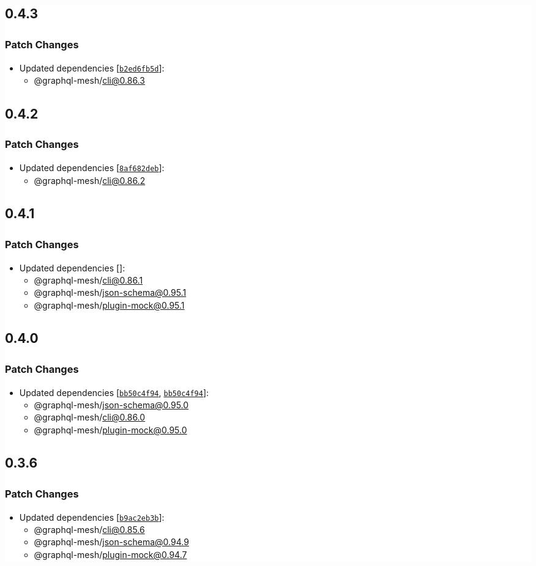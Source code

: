 ## 0.4.3

### Patch Changes

- Updated dependencies
  [[`b2ed6fb5d`](https://github.com/Urigo/graphql-mesh/commit/b2ed6fb5d88267d1e4640026d5a9e9581d5c03cf)]:
  - @graphql-mesh/cli@0.86.3

## 0.4.2

### Patch Changes

- Updated dependencies
  [[`8af682deb`](https://github.com/Urigo/graphql-mesh/commit/8af682deb0193f6d009dad90743b2d79b1053611)]:
  - @graphql-mesh/cli@0.86.2

## 0.4.1

### Patch Changes

- Updated dependencies []:
  - @graphql-mesh/cli@0.86.1
  - @graphql-mesh/json-schema@0.95.1
  - @graphql-mesh/plugin-mock@0.95.1

## 0.4.0

### Patch Changes

- Updated dependencies
  [[`bb50c4f94`](https://github.com/Urigo/graphql-mesh/commit/bb50c4f941caa59d69186d1415dce5773596e8bc),
  [`bb50c4f94`](https://github.com/Urigo/graphql-mesh/commit/bb50c4f941caa59d69186d1415dce5773596e8bc)]:
  - @graphql-mesh/json-schema@0.95.0
  - @graphql-mesh/cli@0.86.0
  - @graphql-mesh/plugin-mock@0.95.0

## 0.3.6

### Patch Changes

- Updated dependencies
  [[`b9ac2eb3b`](https://github.com/Urigo/graphql-mesh/commit/b9ac2eb3bb803f9c390ca57f5c69cf81e197e1ba)]:
  - @graphql-mesh/cli@0.85.6
  - @graphql-mesh/json-schema@0.94.9
  - @graphql-mesh/plugin-mock@0.94.7
